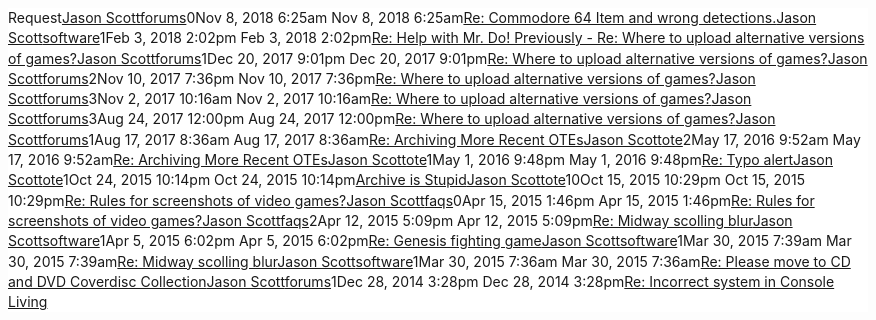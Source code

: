 Request</a></td><td><a href="/iathreads/forum-display.php?poster=Jason%20Scott">Jason Scott</a></td><td><a href="/iathreads/forums.php#forum">forums</a></td><td>0</td><td>Nov 8, 2018 6:25am <span class="hidden-md hidden-lg smalldate">Nov 8, 2018 6:25am</span></td></tr><tr class="even"><td><a href="/post/1087365">Re: Commodore 64 Item and wrong detections.</a></td><td><a href="/iathreads/forum-display.php?poster=Jason%20Scott">Jason Scott</a></td><td><a href="/details/software&amp;tab=forum">software</a></td><td>1</td><td>Feb 3, 2018 2:02pm <span class="hidden-md hidden-lg smalldate">Feb 3, 2018 2:02pm</span></td></tr><tr class="odd"><td><a href="/post/1086056">Re: Help with Mr. Do! Previously - Re: Where to upload alternative versions of games?</a></td><td><a href="/iathreads/forum-display.php?poster=Jason%20Scott">Jason Scott</a></td><td><a href="/iathreads/forums.php#forum">forums</a></td><td>1</td><td>Dec 20, 2017 9:01pm <span class="hidden-md hidden-lg smalldate">Dec 20, 2017 9:01pm</span></td></tr><tr class="even"><td><a href="/post/1084925">Re: Where to upload alternative versions of games?</a></td><td><a href="/iathreads/forum-display.php?poster=Jason%20Scott">Jason Scott</a></td><td><a href="/iathreads/forums.php#forum">forums</a></td><td>2</td><td>Nov 10, 2017 7:36pm <span class="hidden-md hidden-lg smalldate">Nov 10, 2017 7:36pm</span></td></tr><tr class="odd"><td><a href="/post/1084649">Re: Where to upload alternative versions of games?</a></td><td><a href="/iathreads/forum-display.php?poster=Jason%20Scott">Jason Scott</a></td><td><a href="/iathreads/forums.php#forum">forums</a></td><td>3</td><td>Nov 2, 2017 10:16am <span class="hidden-md hidden-lg smalldate">Nov 2, 2017 10:16am</span></td></tr><tr class="even"><td><a href="/post/1082231">Re: Where to upload alternative versions of games?</a></td><td><a href="/iathreads/forum-display.php?poster=Jason%20Scott">Jason Scott</a></td><td><a href="/iathreads/forums.php#forum">forums</a></td><td>3</td><td>Aug 24, 2017 12:00pm <span class="hidden-md hidden-lg smalldate">Aug 24, 2017 12:00pm</span></td></tr><tr class="odd"><td><a href="/post/1081969">Re: Where to upload alternative versions of games?</a></td><td><a href="/iathreads/forum-display.php?poster=Jason%20Scott">Jason Scott</a></td><td><a href="/iathreads/forums.php#forum">forums</a></td><td>1</td><td>Aug 17, 2017 8:36am <span class="hidden-md hidden-lg smalldate">Aug 17, 2017 8:36am</span></td></tr><tr class="even"><td><a href="/post/1057616">Re: Archiving More Recent OTEs</a></td><td><a href="/iathreads/forum-display.php?poster=Jason%20Scott">Jason Scott</a></td><td><a href="/details/ote&amp;tab=forum">ote</a></td><td>2</td><td>May 17, 2016 9:52am <span class="hidden-md hidden-lg smalldate">May 17, 2016 9:52am</span></td></tr><tr class="odd"><td><a href="/post/1056927">Re: Archiving More Recent OTEs</a></td><td><a href="/iathreads/forum-display.php?poster=Jason%20Scott">Jason Scott</a></td><td><a href="/details/ote&amp;tab=forum">ote</a></td><td>1</td><td>May 1, 2016 9:48pm <span class="hidden-md hidden-lg smalldate">May 1, 2016 9:48pm</span></td></tr><tr class="even"><td><a href="/post/1047256">Re: Typo alert</a></td><td><a href="/iathreads/forum-display.php?poster=Jason%20Scott">Jason Scott</a></td><td><a href="/details/ote&amp;tab=forum">ote</a></td><td>1</td><td>Oct 24, 2015 10:14pm <span class="hidden-md hidden-lg smalldate">Oct 24, 2015 10:14pm</span></td></tr><tr class="odd"><td><a href="/post/1046837">Archive is Stupid</a></td><td><a href="/iathreads/forum-display.php?poster=Jason%20Scott">Jason Scott</a></td><td><a href="/details/ote&amp;tab=forum">ote</a></td><td>10</td><td>Oct 15, 2015 10:29pm <span class="hidden-md hidden-lg smalldate">Oct 15, 2015 10:29pm</span></td></tr><tr class="even"><td><a href="/post/1036136">Re: Rules for screenshots of video games?</a></td><td><a href="/iathreads/forum-display.php?poster=Jason%20Scott">Jason Scott</a></td><td><a href="/about/faqs.php#forum">faqs</a></td><td>0</td><td>Apr 15, 2015 1:46pm <span class="hidden-md hidden-lg smalldate">Apr 15, 2015 1:46pm</span></td></tr><tr class="odd"><td><a href="/post/1035872">Re: Rules for screenshots of video games?</a></td><td><a href="/iathreads/forum-display.php?poster=Jason%20Scott">Jason Scott</a></td><td><a href="/about/faqs.php#forum">faqs</a></td><td>2</td><td>Apr 12, 2015 5:09pm <span class="hidden-md hidden-lg smalldate">Apr 12, 2015 5:09pm</span></td></tr><tr class="even"><td><a href="/post/1035409">Re: Midway scolling blur</a></td><td><a href="/iathreads/forum-display.php?poster=Jason%20Scott">Jason Scott</a></td><td><a href="/details/software&amp;tab=forum">software</a></td><td>1</td><td>Apr 5, 2015 6:02pm <span class="hidden-md hidden-lg smalldate">Apr 5, 2015 6:02pm</span></td></tr><tr class="odd"><td><a href="/post/1034992">Re: Genesis fighting game</a></td><td><a href="/iathreads/forum-display.php?poster=Jason%20Scott">Jason Scott</a></td><td><a href="/details/software&amp;tab=forum">software</a></td><td>1</td><td>Mar 30, 2015 7:39am <span class="hidden-md hidden-lg smalldate">Mar 30, 2015 7:39am</span></td></tr><tr class="even"><td><a href="/post/1034991">Re: Midway scolling blur</a></td><td><a href="/iathreads/forum-display.php?poster=Jason%20Scott">Jason Scott</a></td><td><a href="/details/software&amp;tab=forum">software</a></td><td>1</td><td>Mar 30, 2015 7:36am <span class="hidden-md hidden-lg smalldate">Mar 30, 2015 7:36am</span></td></tr><tr class="odd"><td><a href="/post/1028447">Re: Please move to CD and DVD Coverdisc Collection</a></td><td><a href="/iathreads/forum-display.php?poster=Jason%20Scott">Jason Scott</a></td><td><a href="/iathreads/forums.php#forum">forums</a></td><td>1</td><td>Dec 28, 2014 3:28pm <span class="hidden-md hidden-lg smalldate">Dec 28, 2014 3:28pm</span></td></tr><tr class="even"><td><a href="/post/1025917">Re: Incorrect system in Console Living